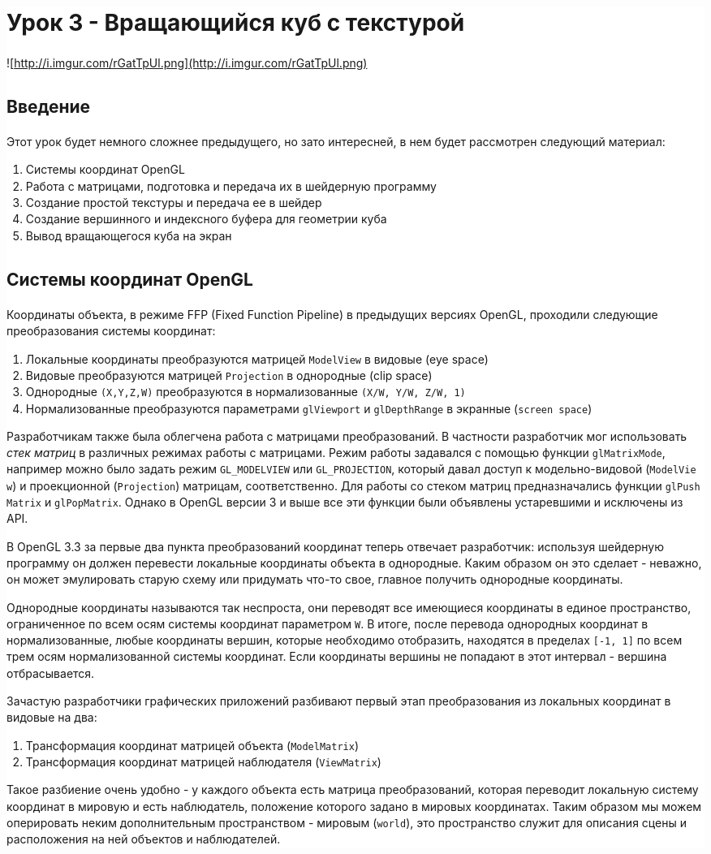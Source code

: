 # Урок 3 - Вращающийся куб с текстурой #

![http://i.imgur.com/rGatTpUl.png](http://i.imgur.com/rGatTpUl.png)

## Введение ##

Этот урок будет немного сложнее предыдущего, но зато интересней, в нем будет рассмотрен следующий материал:
  1. Системы координат OpenGL
  1. Работа с матрицами, подготовка и передача их в шейдерную программу
  1. Создание простой текстуры и передача ее в шейдер
  1. Создание вершинного и индексного буфера для геометрии куба
  1. Вывод вращающегося куба на экран

## Системы координат OpenGL ##

Координаты объекта, в режиме FFP (Fixed Function Pipeline) в предыдущих версиях OpenGL, проходили следующие преобразования системы координат:
  1. Локальные координаты преобразуются матрицей `ModelView` в видовые (eye space)
  1. Видовые преобразуются матрицей `Projection` в однородные (clip space)
  1. Однородные `(X,Y,Z,W)` преобразуются в нормализованные `(X/W, Y/W, Z/W, 1)`
  1. Нормализованные преобразуются параметрами `glViewport` и `glDepthRange` в экранные (`screen space`)

Разработчикам также была облегчена работа с матрицами преобразований. В частности разработчик мог использовать _стек матриц_ в различных режимах работы с матрицами. Режим работы задавался с помощью функции `glMatrixMode`, например можно было задать режим `GL_MODELVIEW` или `GL_PROJECTION`, который давал доступ к модельно-видовой (`ModelView`) и проекционной (`Projection`) матрицам, соответственно. Для работы со стеком матриц предназначались функции `glPushMatrix` и `glPopMatrix`. Однако в OpenGL версии 3 и выше все эти функции были объявлены устаревшими и исключены из API.

В OpenGL 3.3 за первые два пункта преобразований координат теперь отвечает разработчик: используя шейдерную программу он должен перевести локальные координаты объекта в однородные. Каким образом он это сделает - неважно, он может эмулировать старую схему или придумать что-то свое, главное получить однородные координаты.

Однородные координаты называются так неспроста, они переводят все имеющиеся координаты в единое пространство, ограниченное по всем осям системы координат параметром `W`. В итоге, после перевода однородных координат в нормализованные, любые координаты вершин, которые необходимо отобразить, находятся в пределах `[-1, 1]` по всем трем осям нормализованной системы координат. Если координаты вершины не попадают в этот интервал - вершина отбрасывается.

Зачастую разработчики графических приложений разбивают первый этап преобразования из локальных координат в видовые на два:
  1. Трансформация координат матрицей объекта (`ModelMatrix`)
  1. Трансформация координат матрицей наблюдателя (`ViewMatrix`)

Такое разбиение очень удобно - у каждого объекта есть матрица преобразований, которая переводит локальную систему координат в мировую и есть наблюдатель, положение которого задано в мировых координатах. Таким образом мы можем оперировать неким дополнительным пространством - мировым (`world`), это пространство служит для описания сцены и расположения на ней объектов и наблюдателей.
